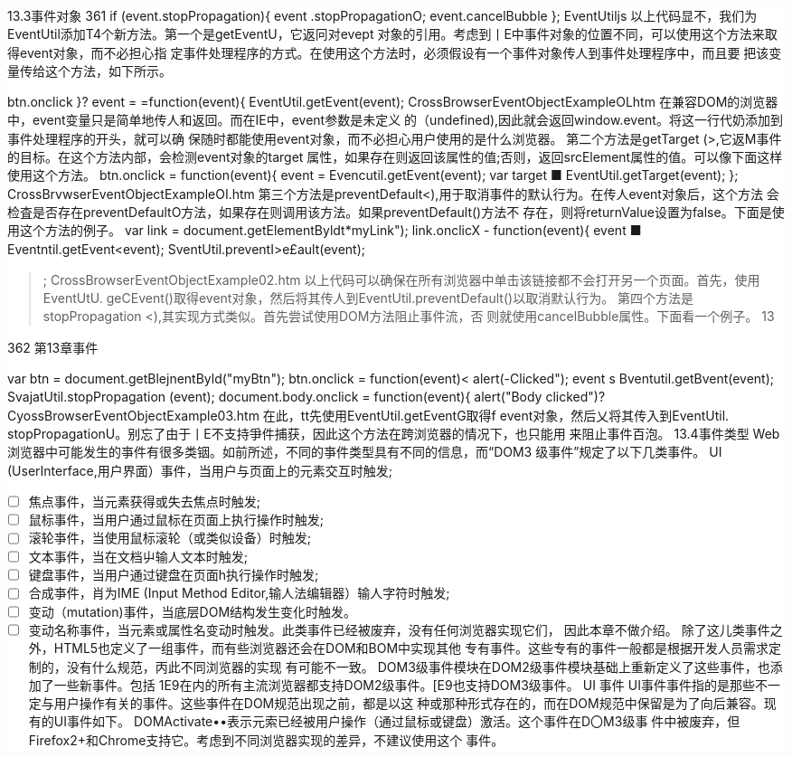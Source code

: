 



13.3事件对象 361
if (event.stopPropagation){ event .stopPropagationO;
event.cancelBubble
};
EventUtiljs
以上代码显不，我们为EventUtil添加T4个新方法。第一个是getEventU，它返冋对evept 对象的引用。考虑到丨E中事件对象的位置不同，可以使用这个方法来取得event对象，而不必担心指 定事件处理程序的方式。在使用这个方法时，必须假设有一个事件对象传人到事件处理程序中，而且要 把该变量传给这个方法，如下所示。



btn.onclick
}?
event =
=function(event){ EventUtil.getEvent(event);
CrossBrowserEventObjectExampleOLhtm
在兼容DOM的浏览器中，event变量只是简单地传人和返回。而在IE中，event参数是未定义 的（undefined),因此就会返回window.event。将这一行代奶添加到事件处理程序的开头，就可以确 保随时都能使用event对象，而不必担心用户使用的是什么浏览器。
第二个方法是getTarget (>,它返M事件的目标。在这个方法内部，会检测event对象的target 属性，如果存在则返回该属性的值;否则，返回srcElement属性的值。可以像下面这样使用这个方法。
btn.onclick = function(event){
event = Evencutil.getEvent(event); var target ■ EventUtil.getTarget(event);
};
CrossBrvwserEventObjectExampleOI.htm
第三个方法是preventDefault<),用于取消事件的默认行为。在传人event对象后，这个方法 会检査是否存在preventDefaultO方法，如果存在则调用该方法。如果preventDefault()方法不 存在，则将returnValue设置为false。下面是使用这个方法的例子。
var link = document.getElementByldt*myLink"); link.onclicX - function(event){
event ■ Eventntil.getEvent<event);
SventUtil.preventI>e£ault(event);
>;
CrossBrowserEventObjectExample02.htm
以上代码可以确保在所有浏览器中单击该链接都不会打开另一个页面。首先，使用EventUtU. geCEvent()取得event对象，然后将其传人到EventUtil.preventDefault()以取消默认行为。
第四个方法是stopPropagation <),其实现方式类似。首先尝试使用DOM方法阻止事件流，否 则就使用cancelBubble属性。下面看一个例子。
13

362 第13章事件



var btn = document.getBlejnentByld("myBtn"); btn.onclick = function(event)< alert(-Clicked");
event s Bventutil.getBvent(event); SvajatUtil.stopPropagation (event);
document.body.onclick = function(event){ alert("Body clicked")?
CyossBrowserEventObjectExample03.htm
在此，tt先使用EventUtil.getEventG取得f event对象，然后乂将其传入到EventUtil. stopPropagationU。别忘了由于丨E不支持爭件捕获，因此这个方法在跨浏览器的情况下，也只能用 来阻止事件百泡。
13.4事件类型
Web浏览器中可能发生的亊件有很多类铟。如前所述，不同的亊件类型具有不同的信息，而“DOM3 级事件”规定了以下几类事件。
UI (UserInterface,用户界面）事件，当用户与页面上的元素交互时触发;
- [ ] 焦点事件，当元素获得或失去焦点时触发;
- [ ] 鼠标事件，当用户通过鼠标在页面上执行操作时触发;
- [ ] 滚轮亊件，当使用鼠标滚轮（或类似设备）时触发;
- [ ] 文本事件，当在文档屮输人文本时触发;
- [ ] 键盘事件，当用户通过键盘在页面h执行操作时触发;
- [ ] 合成亊件，肖为IME (Input Method Editor,输人法编辑器）输人字符时触发;
- [ ] 变动（mutation)事件，当底层DOM结构发生变化时触发。
- [ ] 变动名称事件，当元素或属性名变动时触发。此类事件已经被废弃，没有任何浏览器实现它们， 因此本章不做介绍。
除了这儿类事件之外，HTML5也定义了一组事件，而有些浏览器还会在DOM和BOM中实现其他 专有事件。这些专有的事件一般都是根据开发人员需求定制的，没有什么规范，丙此不同浏览器的实现 有可能不一致。
DOM3级事件模块在DOM2级事件模块基础上重新定义了这些事件，也添加了一些新事件。包括 1E9在内的所有主流浏览器都支持DOM2级事件。[E9也支持DOM3级事件。
UI 事件
UI事件事件指的是那些不一定与用户操作有关的事件。这些亊件在DOM规范出现之前，都是以这 种或那种形式存在的，而在DOM规范中保留是为了向后兼容。现有的UI事件如下。
DOMActivate••表示元索已经被用户操作（通过鼠标或键盘）激活。这个事件在D〇M3级事 件中被废弃，但Firefox2+和Chrome支持它。考虑到不同浏览器实现的差异，不建议使用这个 事件。
